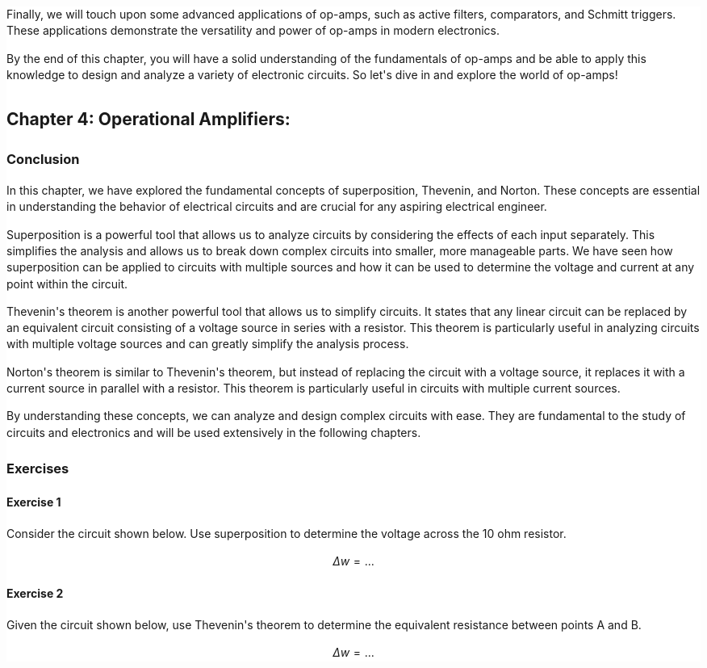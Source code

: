 Finally, we will touch upon some advanced applications of op-amps, such as active filters, comparators, and Schmitt triggers. These applications demonstrate the versatility and power of op-amps in modern electronics.

By the end of this chapter, you will have a solid understanding of the fundamentals of op-amps and be able to apply this knowledge to design and analyze a variety of electronic circuits. So let's dive in and explore the world of op-amps!


## Chapter 4: Operational Amplifiers:




### Conclusion

In this chapter, we have explored the fundamental concepts of superposition, Thevenin, and Norton. These concepts are essential in understanding the behavior of electrical circuits and are crucial for any aspiring electrical engineer.

Superposition is a powerful tool that allows us to analyze circuits by considering the effects of each input separately. This simplifies the analysis and allows us to break down complex circuits into smaller, more manageable parts. We have seen how superposition can be applied to circuits with multiple sources and how it can be used to determine the voltage and current at any point within the circuit.

Thevenin's theorem is another powerful tool that allows us to simplify circuits. It states that any linear circuit can be replaced by an equivalent circuit consisting of a voltage source in series with a resistor. This theorem is particularly useful in analyzing circuits with multiple voltage sources and can greatly simplify the analysis process.

Norton's theorem is similar to Thevenin's theorem, but instead of replacing the circuit with a voltage source, it replaces it with a current source in parallel with a resistor. This theorem is particularly useful in circuits with multiple current sources.

By understanding these concepts, we can analyze and design complex circuits with ease. They are fundamental to the study of circuits and electronics and will be used extensively in the following chapters.

### Exercises

#### Exercise 1
Consider the circuit shown below. Use superposition to determine the voltage across the 10 ohm resistor.

$$
\Delta w = ...
$$

#### Exercise 2
Given the circuit shown below, use Thevenin's theorem to determine the equivalent resistance between points A and B.

$$
\Delta w = ...
$$
